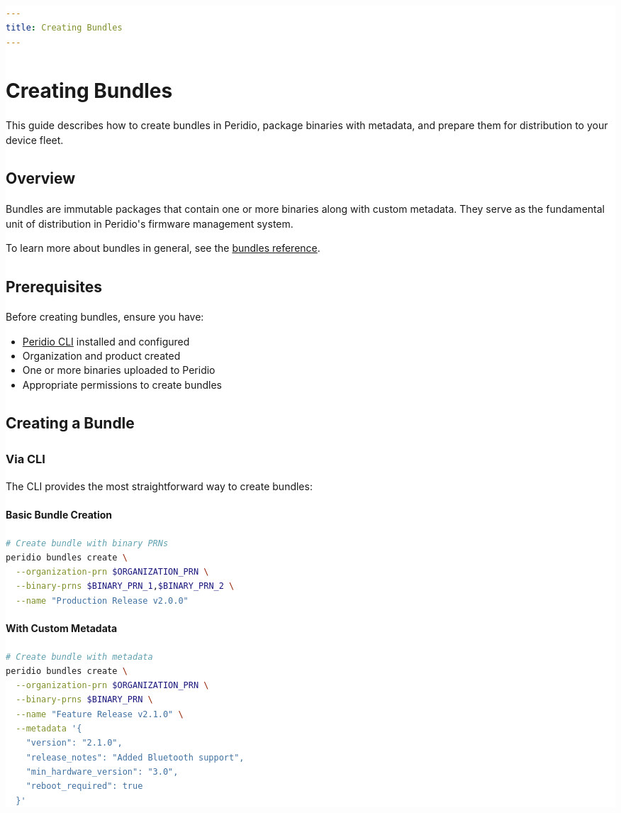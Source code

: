 ```yaml
---
title: Creating Bundles
---
```


# Creating Bundles

This guide describes how to create bundles in Peridio, package binaries with metadata, and prepare them for distribution to your device fleet.

## Overview

Bundles are immutable packages that contain one or more binaries along with custom metadata. They serve as the fundamental unit of distribution in Peridio's firmware management system.

To learn more about bundles in general, see the [bundles reference](/dev-center/peridio-core/firmware-management/bundles).

## Prerequisites

Before creating bundles, ensure you have:

- [Peridio CLI](https://github.com/peridio/morel/releases) installed and configured
- Organization and product created
- One or more binaries uploaded to Peridio
- Appropriate permissions to create bundles

## Creating a Bundle

### Via CLI

The CLI provides the most straightforward way to create bundles:

#### Basic Bundle Creation

```bash
# Create bundle with binary PRNs
peridio bundles create \
  --organization-prn $ORGANIZATION_PRN \
  --binary-prns $BINARY_PRN_1,$BINARY_PRN_2 \
  --name "Production Release v2.0.0"
```

#### With Custom Metadata

```bash
# Create bundle with metadata
peridio bundles create \
  --organization-prn $ORGANIZATION_PRN \
  --binary-prns $BINARY_PRN \
  --name "Feature Release v2.1.0" \
  --metadata '{
    "version": "2.1.0",
    "release_notes": "Added Bluetooth support",
    "min_hardware_version": "3.0",
    "reboot_required": true
  }'
```
